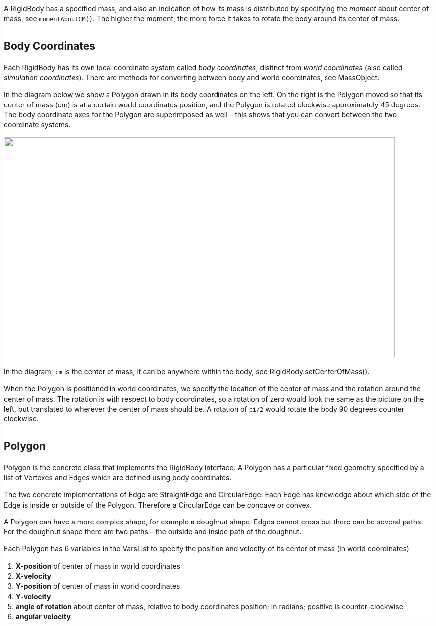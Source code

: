 A RigidBody has a specified mass, and also an indication of how its mass is
distributed by specifying the *moment* about center of mass, see `momentAboutCM()`.
The higher the moment, the more force it takes to rotate the body around its center of
mass.

## Body Coordinates

Each RigidBody has its own local coordinate system called *body coordinates*,
distinct from *world coordinates* (also called *simulation coordinates*). There are
methods for converting between body and world coordinates, see
[MassObject](./classes/lab_model_MassObject.MassObject.html).

In the diagram below we show a Polygon drawn in its body coordinates on the left. On the
right is the Polygon moved so that its center of mass (cm) is at a certain world
coordinates position, and the Polygon is rotated clockwise approximately 45 degrees. The
body coordinate axes for the Polygon are superimposed as well – this shows that you can
convert between the two coordinate systems.

<img src="Engine2D_Body_World_Coords.svg" width="785" height="442">

In the diagram, `cm` is the center of mass; it can be anywhere within the body, see
[RigidBody.setCenterOfMass()](./interfaces/lab_engine2D_RigidBody.RigidBody.html#setCenterOfMass).

When the Polygon is positioned in world coordinates, we specify the location of the
center of mass and the rotation around the center of mass. The rotation is with respect
to body coordinates, so a rotation of zero would look the same as the picture on the
left, but translated to wherever the center of mass should be. A rotation of `pi/2`
would rotate the body 90 degrees counter clockwise.

## Polygon

[Polygon](./classes/lab_engine2D_Polygon.Polygon.html) is the concrete class that implements
the RigidBody interface. A Polygon has a particular fixed geometry specified by a list
of [Vertexes](./interfaces/lab_engine2D_RigidBody.Vertex.html) and
[Edges](./interfaces/lab_engine2D_RigidBOdy.Edge.html) which are defined using body coordinates.

The two concrete implementations of Edge are
[StraightEdge](./classes/lab_engine2D_StraightEdge.StraightEdge.html) and
[CircularEdge](./classes/lab_engine2D_CircularEdge.CircularEdge.html). Each Edge has knowledge
about which side of the Edge is inside or outside of the Polygon. Therefore a
CircularEdge can be concave or convex.

A Polygon can have a more complex shape, for example a
[doughnut shape](./classes/lab_engine2D_Shapes.Shapes.html#makeFrame). Edges cannot
cross but there can be several paths. For the doughnut shape there are two paths – the
outside and inside path of the doughnut.

Each Polygon has 6 variables in the [VarsList](./classes/lab_model_VarsList.VarsList.html)
to specify the position and velocity of its center of mass (in world coordinates)

1. **X-position** of center of mass in world coordinates
2. **X-velocity**
3. **Y-position** of center of mass in world coordinates
4. **Y-velocity**
5. **angle of rotation** about center of mass, relative to body coordinates position;
    in radians; positive is counter-clockwise
6. **angular velocity**
